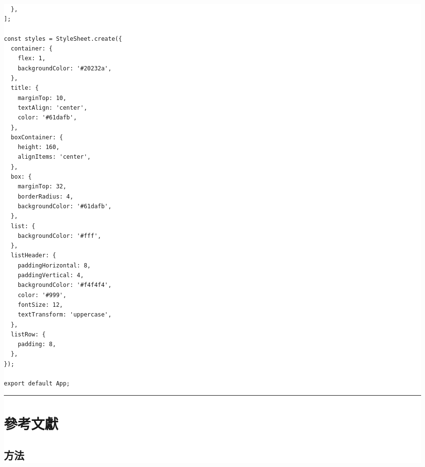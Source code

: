 ```SnackPlayer name=Easing%20Demo&ext=tsx
  },
];

const styles = StyleSheet.create({
  container: {
    flex: 1,
    backgroundColor: '#20232a',
  },
  title: {
    marginTop: 10,
    textAlign: 'center',
    color: '#61dafb',
  },
  boxContainer: {
    height: 160,
    alignItems: 'center',
  },
  box: {
    marginTop: 32,
    borderRadius: 4,
    backgroundColor: '#61dafb',
  },
  list: {
    backgroundColor: '#fff',
  },
  listHeader: {
    paddingHorizontal: 8,
    paddingVertical: 4,
    backgroundColor: '#f4f4f4',
    color: '#999',
    fontSize: 12,
    textTransform: 'uppercase',
  },
  listRow: {
    padding: 8,
  },
});

export default App;
```

</TabItem>
</Tabs>

---

# 參考文獻

## 方法
